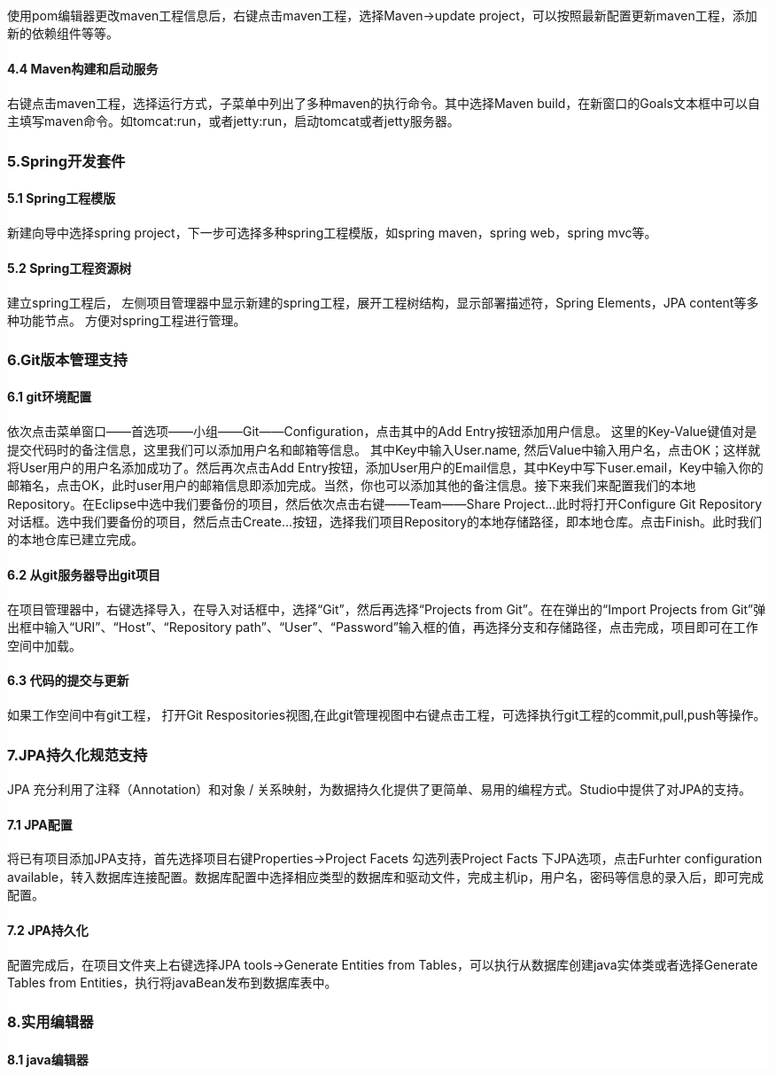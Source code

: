 使用pom编辑器更改maven工程信息后，右键点击maven工程，选择Maven->update project，可以按照最新配置更新maven工程，添加新的依赖组件等等。

#### 4.4 Maven构建和启动服务

右键点击maven工程，选择运行方式，子菜单中列出了多种maven的执行命令。其中选择Maven build，在新窗口的Goals文本框中可以自主填写maven命令。如tomcat:run，或者jetty:run，启动tomcat或者jetty服务器。 

### 5.Spring开发套件

#### 5.1 Spring工程模版

新建向导中选择spring project，下一步可选择多种spring工程模版，如spring maven，spring web，spring mvc等。

#### 5.2 Spring工程资源树

建立spring工程后， 左侧项目管理器中显示新建的spring工程，展开工程树结构，显示部署描述符，Spring Elements，JPA content等多种功能节点。 方便对spring工程进行管理。

### 6.Git版本管理支持

#### 6.1 git环境配置

依次点击菜单窗口——首选项——小组——Git——Configuration，点击其中的Add Entry按钮添加用户信息。
这里的Key-Value键值对是提交代码时的备注信息，这里我们可以添加用户名和邮箱等信息。
其中Key中输入User.name, 然后Value中输入用户名，点击OK；这样就将User用户的用户名添加成功了。然后再次点击Add Entry按钮，添加User用户的Email信息，其中Key中写下user.email，Key中输入你的邮箱名，点击OK，此时user用户的邮箱信息即添加完成。当然，你也可以添加其他的备注信息。接下来我们来配置我们的本地Repository。在Eclipse中选中我们要备份的项目，然后依次点击右键——Team——Share Project…此时将打开Configure Git Repository对话框。选中我们要备份的项目，然后点击Create…按钮，选择我们项目Repository的本地存储路径，即本地仓库。点击Finish。此时我们的本地仓库已建立完成。

#### 6.2 从git服务器导出git项目

在项目管理器中，右键选择导入，在导入对话框中，选择“Git”，然后再选择“Projects from Git”。在在弹出的“Import Projects from Git”弹出框中输入“URI”、“Host”、“Repository path”、“User”、“Password”输入框的值，再选择分支和存储路径，点击完成，项目即可在工作空间中加载。

#### 6.3 代码的提交与更新

如果工作空间中有git工程， 打开Git Respositories视图,在此git管理视图中右键点击工程，可选择执行git工程的commit,pull,push等操作。

### 7.JPA持久化规范支持

JPA 充分利用了注释（Annotation）和对象 / 关系映射，为数据持久化提供了更简单、易用的编程方式。Studio中提供了对JPA的支持。

#### 7.1 JPA配置

将已有项目添加JPA支持，首先选择项目右键Properties->Project Facets 勾选列表Project Facts 下JPA选项，点击Furhter configuration available，转入数据库连接配置。数据库配置中选择相应类型的数据库和驱动文件，完成主机ip，用户名，密码等信息的录入后，即可完成配置。

#### 7.2 JPA持久化

配置完成后，在项目文件夹上右键选择JPA tools->Generate Entities from Tables，可以执行从数据库创建java实体类或者选择Generate Tables from Entities，执行将javaBean发布到数据库表中。 

### 8.实用编辑器

#### 8.1 java编辑器

